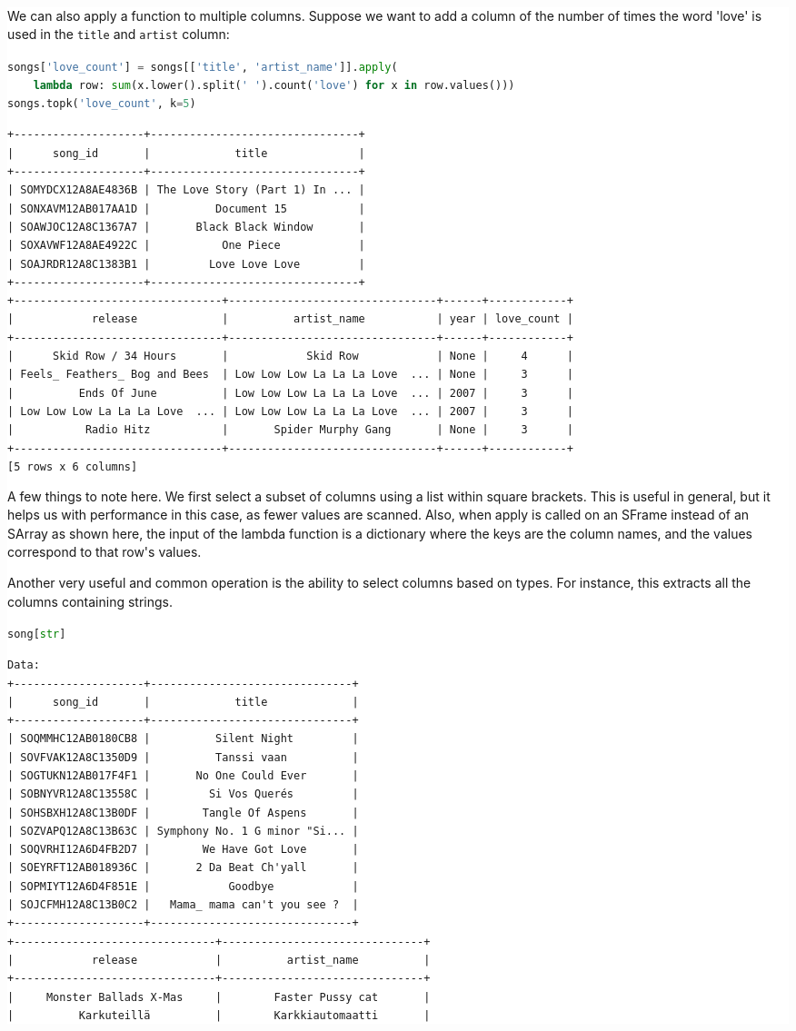We can also apply a function to multiple columns.  Suppose we want
to add a column of the number of times the word 'love' is used in the `title`
and `artist` column:

```python
songs['love_count'] = songs[['title', 'artist_name']].apply(
    lambda row: sum(x.lower().split(' ').count('love') for x in row.values()))
songs.topk('love_count', k=5)
```


```
+--------------------+--------------------------------+
|      song_id       |             title              |
+--------------------+--------------------------------+
| SOMYDCX12A8AE4836B | The Love Story (Part 1) In ... |
| SONXAVM12AB017AA1D |          Document 15           |
| SOAWJOC12A8C1367A7 |       Black Black Window       |
| SOXAVWF12A8AE4922C |           One Piece            |
| SOAJRDR12A8C1383B1 |         Love Love Love         |
+--------------------+--------------------------------+
+--------------------------------+--------------------------------+------+------------+
|            release             |          artist_name           | year | love_count |
+--------------------------------+--------------------------------+------+------------+
|      Skid Row / 34 Hours       |            Skid Row            | None |     4      |
| Feels_ Feathers_ Bog and Bees  | Low Low Low La La La Love  ... | None |     3      |
|          Ends Of June          | Low Low Low La La La Love  ... | 2007 |     3      |
| Low Low Low La La La Love  ... | Low Low Low La La La Love  ... | 2007 |     3      |
|           Radio Hitz           |       Spider Murphy Gang       | None |     3      |
+--------------------------------+--------------------------------+------+------------+
[5 rows x 6 columns]
```

A few things to note here.  We first select a subset of columns
using a list within square brackets.  This is useful in general, but it helps us
with performance in this case, as fewer values are scanned.  Also, when apply is
called on an SFrame instead of an SArray as shown here, the input of the lambda
function is a dictionary where the keys are the column names, and the values
correspond to that row's values.

Another very useful and common operation is the ability to select columns based on types.
For instance, this extracts all the columns containing strings.

```python
song[str]
```

```
Data:
+--------------------+-------------------------------+
|      song_id       |             title             |
+--------------------+-------------------------------+
| SOQMMHC12AB0180CB8 |          Silent Night         |
| SOVFVAK12A8C1350D9 |          Tanssi vaan          |
| SOGTUKN12AB017F4F1 |       No One Could Ever       |
| SOBNYVR12A8C13558C |         Si Vos Querés         |
| SOHSBXH12A8C13B0DF |        Tangle Of Aspens       |
| SOZVAPQ12A8C13B63C | Symphony No. 1 G minor "Si... |
| SOQVRHI12A6D4FB2D7 |        We Have Got Love       |
| SOEYRFT12AB018936C |       2 Da Beat Ch'yall       |
| SOPMIYT12A6D4F851E |            Goodbye            |
| SOJCFMH12A8C13B0C2 |   Mama_ mama can't you see ?  |
+--------------------+-------------------------------+
+-------------------------------+-------------------------------+
|            release            |          artist_name          |
+-------------------------------+-------------------------------+
|     Monster Ballads X-Mas     |        Faster Pussy cat       |
|          Karkuteillä          |        Karkkiautomaatti       |
```